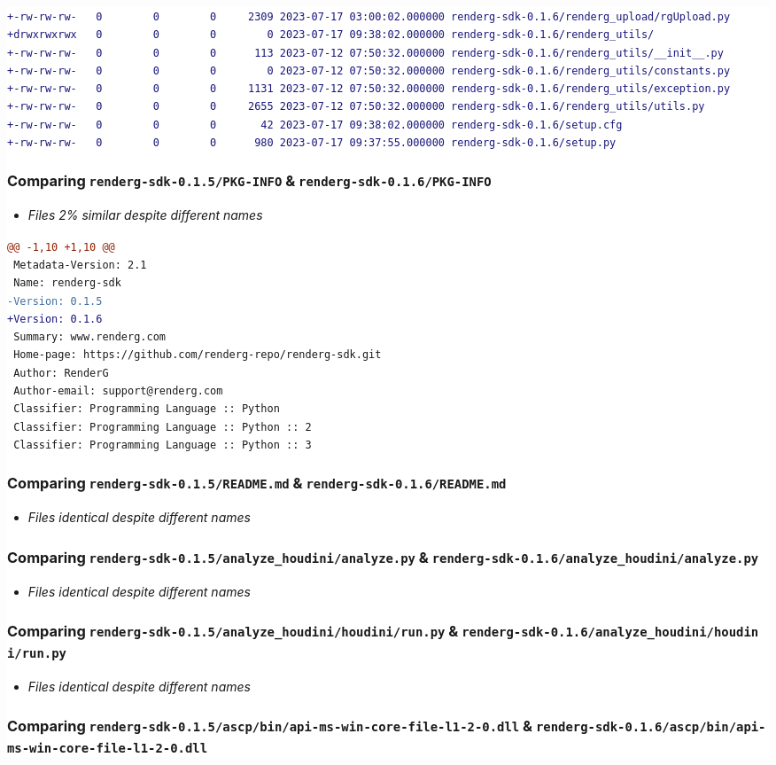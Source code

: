 ```diff
+-rw-rw-rw-   0        0        0     2309 2023-07-17 03:00:02.000000 renderg-sdk-0.1.6/renderg_upload/rgUpload.py
+drwxrwxrwx   0        0        0        0 2023-07-17 09:38:02.000000 renderg-sdk-0.1.6/renderg_utils/
+-rw-rw-rw-   0        0        0      113 2023-07-12 07:50:32.000000 renderg-sdk-0.1.6/renderg_utils/__init__.py
+-rw-rw-rw-   0        0        0        0 2023-07-12 07:50:32.000000 renderg-sdk-0.1.6/renderg_utils/constants.py
+-rw-rw-rw-   0        0        0     1131 2023-07-12 07:50:32.000000 renderg-sdk-0.1.6/renderg_utils/exception.py
+-rw-rw-rw-   0        0        0     2655 2023-07-12 07:50:32.000000 renderg-sdk-0.1.6/renderg_utils/utils.py
+-rw-rw-rw-   0        0        0       42 2023-07-17 09:38:02.000000 renderg-sdk-0.1.6/setup.cfg
+-rw-rw-rw-   0        0        0      980 2023-07-17 09:37:55.000000 renderg-sdk-0.1.6/setup.py
```

### Comparing `renderg-sdk-0.1.5/PKG-INFO` & `renderg-sdk-0.1.6/PKG-INFO`

 * *Files 2% similar despite different names*

```diff
@@ -1,10 +1,10 @@
 Metadata-Version: 2.1
 Name: renderg-sdk
-Version: 0.1.5
+Version: 0.1.6
 Summary: www.renderg.com
 Home-page: https://github.com/renderg-repo/renderg-sdk.git
 Author: RenderG
 Author-email: support@renderg.com
 Classifier: Programming Language :: Python
 Classifier: Programming Language :: Python :: 2
 Classifier: Programming Language :: Python :: 3
```

### Comparing `renderg-sdk-0.1.5/README.md` & `renderg-sdk-0.1.6/README.md`

 * *Files identical despite different names*

### Comparing `renderg-sdk-0.1.5/analyze_houdini/analyze.py` & `renderg-sdk-0.1.6/analyze_houdini/analyze.py`

 * *Files identical despite different names*

### Comparing `renderg-sdk-0.1.5/analyze_houdini/houdini/run.py` & `renderg-sdk-0.1.6/analyze_houdini/houdini/run.py`

 * *Files identical despite different names*

### Comparing `renderg-sdk-0.1.5/ascp/bin/api-ms-win-core-file-l1-2-0.dll` & `renderg-sdk-0.1.6/ascp/bin/api-ms-win-core-file-l1-2-0.dll`
